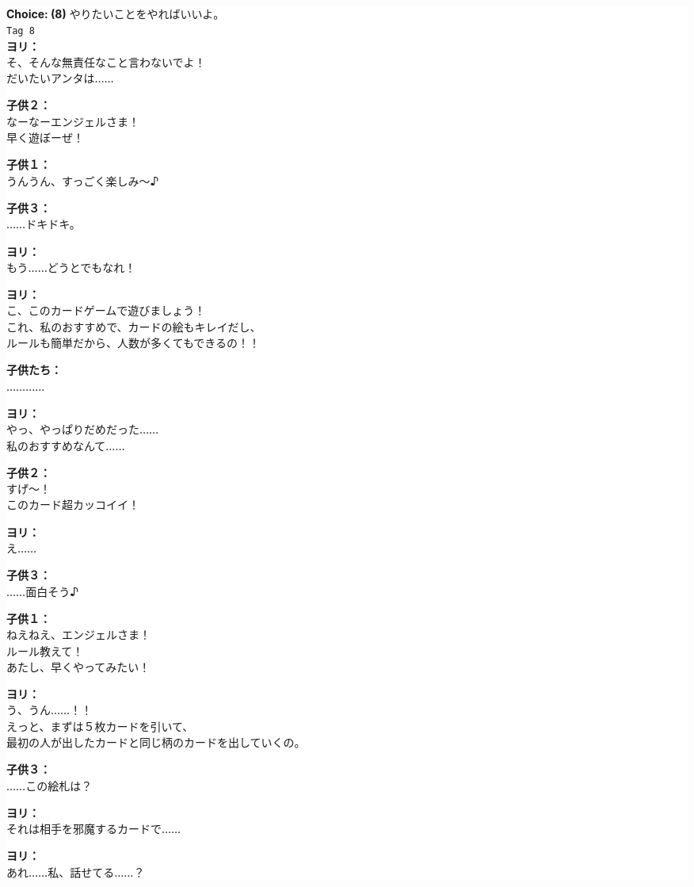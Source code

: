 **Choice: (8)**  やりたいことをやればいいよ。  
`Tag 8`  
**ヨリ：**  
そ、そんな無責任なこと言わないでよ！  
だいたいアンタは……  
  
**子供２：**  
なーなーエンジェルさま！  
早く遊ぼーぜ！  
  
**子供１：**  
うんうん、すっごく楽しみ～♪  
  
**子供３：**  
……ドキドキ。  
  
**ヨリ：**  
もう……どうとでもなれ！  
  
**ヨリ：**  
こ、このカードゲームで遊びましょう！  
これ、私のおすすめで、カードの絵もキレイだし、  
ルールも簡単だから、人数が多くてもできるの！！  
  
**子供たち：**  
…………  
  
**ヨリ：**  
やっ、やっぱりだめだった……  
私のおすすめなんて……  
  
**子供２：**  
すげ～！  
このカード超カッコイイ！  
  
**ヨリ：**  
え……  
  
**子供３：**  
……面白そう♪  
  
**子供１：**  
ねえねえ、エンジェルさま！  
ルール教えて！  
あたし、早くやってみたい！  
  
**ヨリ：**  
う、うん……！！  
えっと、まずは５枚カードを引いて、  
最初の人が出したカードと同じ柄のカードを出していくの。  
  
**子供３：**  
……この絵札は？  
  
**ヨリ：**  
それは相手を邪魔するカードで……  
  
**ヨリ：**  
あれ……私、話せてる……？  
  